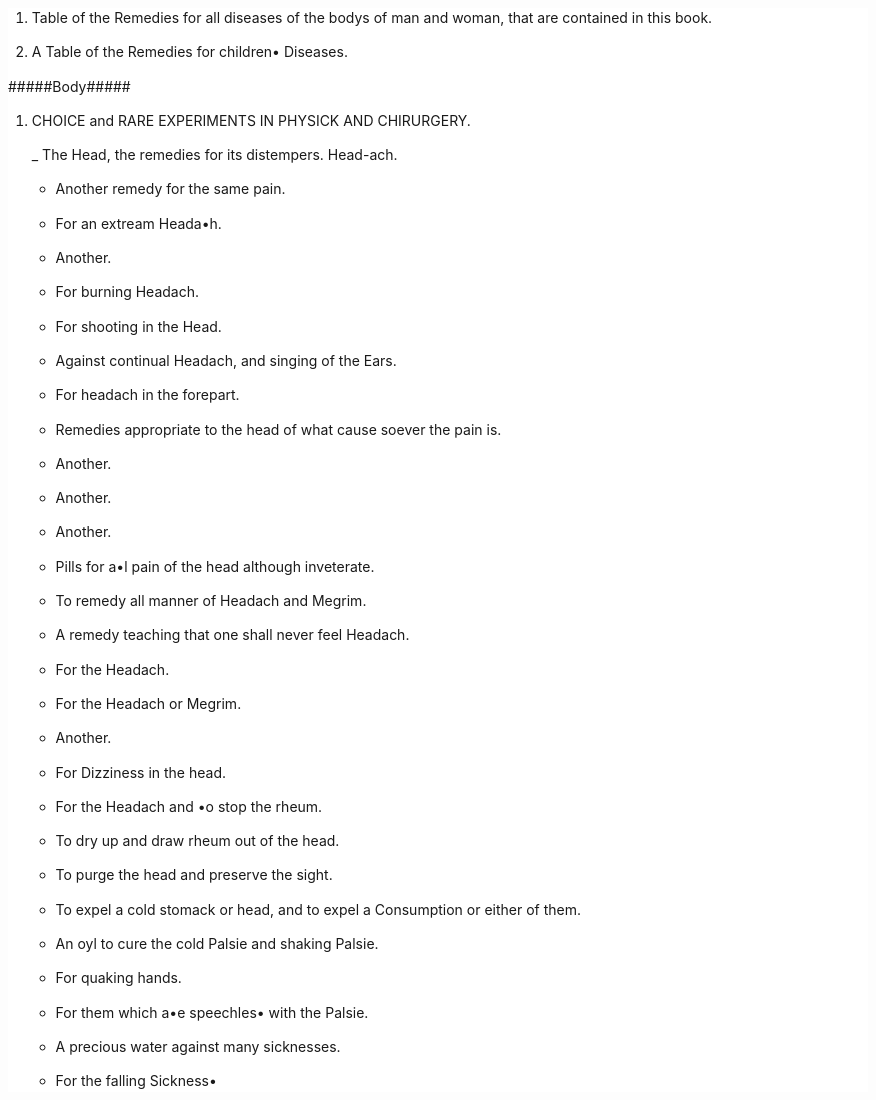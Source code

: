 1. Table of the Remedies for all diseases of the bodys of man and woman, that are contained in this book.

1. A Table of the Remedies for children• Diseases.

#####Body#####

1. CHOICE and RARE EXPERIMENTS IN PHYSICK AND CHIRURGERY.

    _ The Head, the remedies for its distempers. Head-ach.

      * Another remedy for the same pain.

      * For an extream Heada•h.

      * Another.

      * For burning Headach.

      * For shooting in the Head.

      * Against continual Headach, and singing of the Ears.

      * For headach in the forepart.

      * Remedies appropriate to the head of what cause soever the pain is.

      * Another.

      * Another.

      * Another.

      * Pills for a•l pain of the head although inveterate.

      * To remedy all manner of Headach and Megrim.

      * A remedy teaching that one shall never feel Headach.

      * For the Headach.

      * For the Headach or Megrim.

      * Another.

      * For Dizziness in the head.

      * For the Headach and •o stop the rheum.

      * To dry up and draw rheum out of the head.

      * To purge the head and preserve the sight.

      * To expel a cold stomack or head, and to expel a Consumption or either of them.

      * An oyl to cure the cold Palsie and shaking Palsie.

      * For quaking hands.

      * For them which a•e speechles• with the Palsie.

      * A precious water against many sicknesses.

      * For the falling Sickness•

